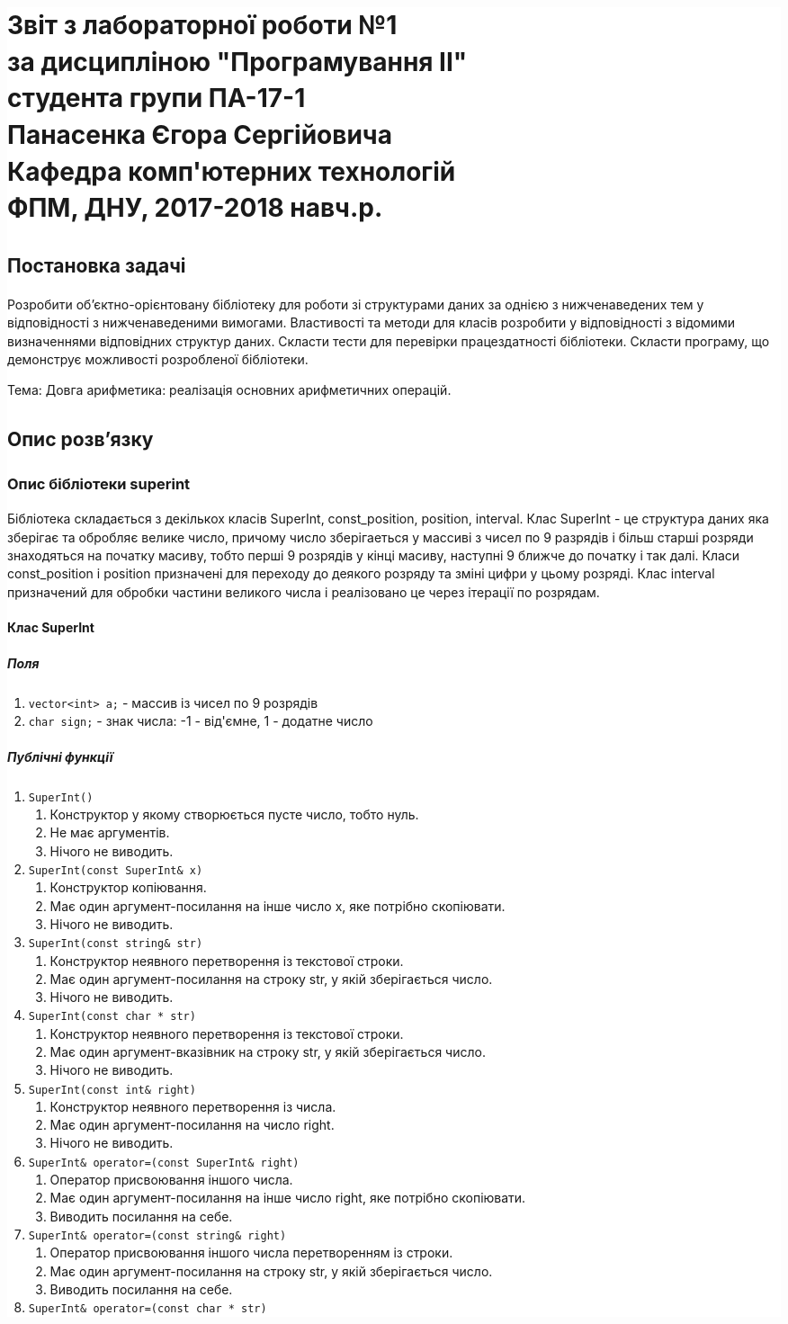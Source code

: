 # Звіт з лабораторної роботи №1<br/>за дисципліною "Програмування II"<br/>студента групи ПА-17-1<br/>Панасенка Єгора Сергійовича<br/>Кафедра комп'ютерних технологій<br/>ФПМ, ДНУ, 2017-2018 навч.р.

## Постановка задачі

Розробити об’єктно-орієнтовану бібліотеку для роботи зі структурами даних за однією з нижченаведених тем у відповідності з нижченаведеними вимогами. Властивості та методи для класів розробити у відповідності з відомими визначеннями відповідних структур даних. Скласти тести для перевірки працездатності бібліотеки. Скласти програму, що демонструє можливості розробленої бібліотеки.

Тема: Довга арифметика: реалізація основних арифметичних операцій.

## Опис розв’язку

### Опис бібліотеки superint

Бібліотека складається з декількох класів SuperInt, const_position, position, interval. Клас SuperInt - це структура даних яка зберігає та обробляє велике число, причому число зберігаеться у массиві з чисел по 9 разрядів і більш старші розряди знаходяться на початку масиву, тобто перші 9 розрядів у кінці масиву, наступні 9 ближче до початку і так далі. Класи const_position і position призначені для переходу до деякого розряду та зміні цифри у цьому розряді. Клас interval призначений для обробки частини великого числа і реалізовано це через ітерації по розрядам.

#### Клас SuperInt

##### Поля

1. `vector<int> a;` - массив із чисел по 9 розрядів
2. `char sign;` - знак числа: -1 - від'ємне, 1 - додатне число

##### Публічні функції

1. `SuperInt()`
    1. Конструктор у якому створюється пусте число, тобто нуль.
    2. Не має аргументів.
    3. Нічого не виводить.
2. `SuperInt(const SuperInt& x)`
    1. Конструктор копіювання.
    2. Має один аргумент-посилання на інше число x, яке потрібно скопіювати.
    3. Нічого не виводить.
3. `SuperInt(const string& str)`
    1. Конструктор неявного перетворення із текстової строки.
    2. Має один аргумент-посилання на строку str, у якій зберігається число.
    3. Нічого не виводить.
4. `SuperInt(const char * str)`
    1. Конструктор неявного перетворення із текстової строки.
    2. Має один аргумент-вказівник на строку str, у якій зберігається число.
    3. Нічого не виводить.
5. `SuperInt(const int& right)`
    1. Конструктор неявного перетворення із числа.
    2. Має один аргумент-посилання на число right.
    3. Нічого не виводить.
6. `SuperInt& operator=(const SuperInt& right)`
    1. Оператор присвоювання іншого числа.
    2. Має один аргумент-посилання на інше число right, яке потрібно скопіювати.
    3. Виводить посилання на себе.
7. `SuperInt& operator=(const string& right)`
    1. Оператор присвоювання іншого числа перетворенням із строки.
    2. Має один аргумент-посилання на строку str, у якій зберігається число.
    3. Виводить посилання на себе.
8. `SuperInt& operator=(const char * str)`